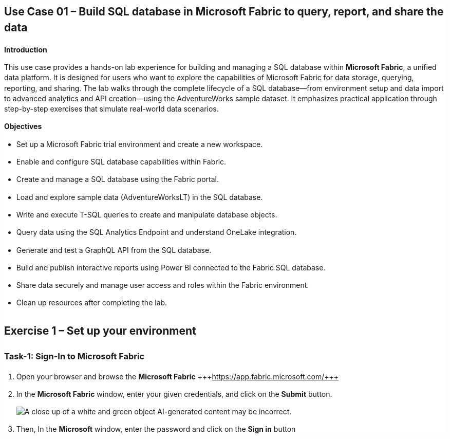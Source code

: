 ## Use Case 01 – Build SQL database in Microsoft Fabric to query, report, and share the data

**Introduction**

This use case provides a hands-on lab experience for building and
managing a SQL database within **Microsoft Fabric**, a unified data
platform. It is designed for users who want to explore the capabilities
of Microsoft Fabric for data storage, querying, reporting, and sharing.
The lab walks through the complete lifecycle of a SQL database—from
environment setup and data import to advanced analytics and API
creation—using the AdventureWorks sample dataset. It emphasizes
practical application through step-by-step exercises that simulate
real-world data scenarios.

**Objectives**

- Set up a Microsoft Fabric trial environment and create a new
  workspace.

- Enable and configure SQL database capabilities within Fabric.

- Create and manage a SQL database using the Fabric portal.

- Load and explore sample data (AdventureWorksLT) in the SQL database.

- Write and execute T-SQL queries to create and manipulate database
  objects.

- Query data using the SQL Analytics Endpoint and understand OneLake
  integration.

- Generate and test a GraphQL API from the SQL database.

- Build and publish interactive reports using Power BI connected to the
  Fabric SQL database.

- Share data securely and manage user access and roles within the Fabric
  environment.

- Clean up resources after completing the lab.

## Exercise 1 – Set up your environment

### **Task-1: Sign-In to Microsoft Fabric**

1.  Open your browser and browse the **Microsoft Fabric**
    +++https://app.fabric.microsoft.com/+++

2.  In the **Microsoft Fabric** window, enter your given credentials,
    and click on the **Submit** button. 

    ![A close up of a white and green object AI-generated content may be
    incorrect.](./media/image1.png)

3.  Then, In the **Microsoft** window, enter the password and click on
    the **Sign in** button 
